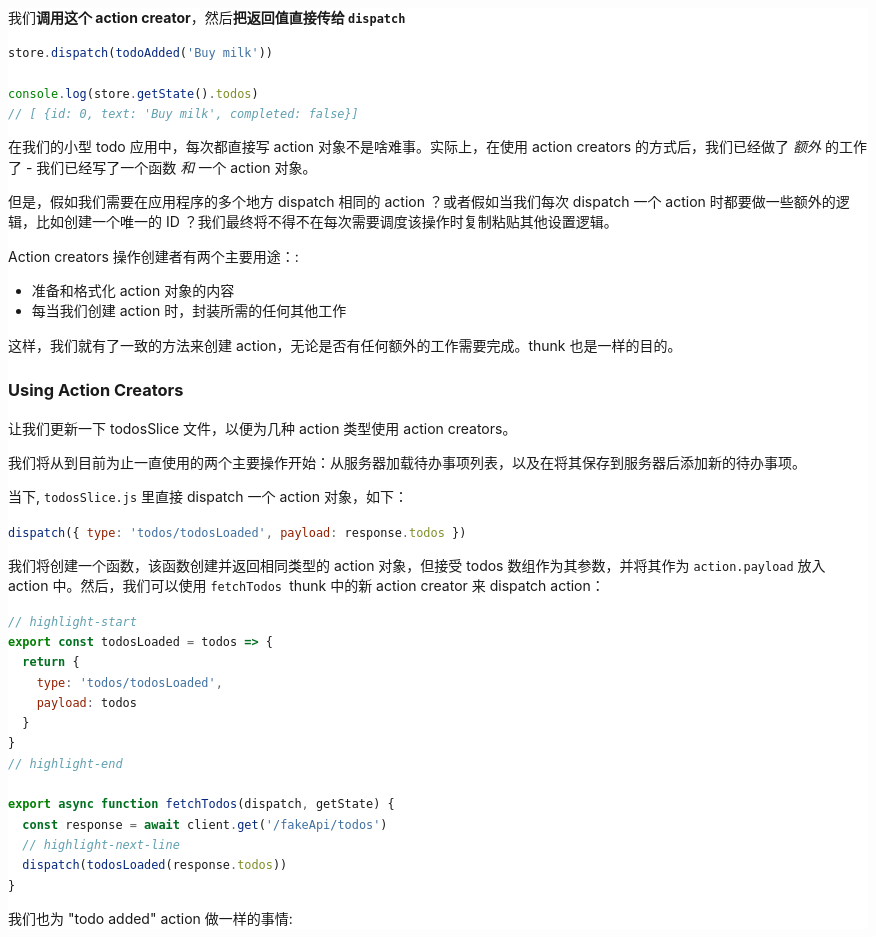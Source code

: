 我们**调用这个 action creator**，然后**把返回值直接传给 `dispatch`**

```js
store.dispatch(todoAdded('Buy milk'))

console.log(store.getState().todos)
// [ {id: 0, text: 'Buy milk', completed: false}]
```

<DetailedExplanation title="Detailed Explanation: 为什么使用 Action Creators?">

在我们的小型 todo 应用中，每次都直接写 action 对象不是啥难事。实际上，在使用 action creators 的方式后，我们已经做了 _额外_ 的工作了 - 我们已经写了一个函数 _和_ 一个 action 对象。

但是，假如我们需要在应用程序的多个地方 dispatch 相同的 action ？或者假如当我们每次 dispatch 一个 action 时都要做一些额外的逻辑，比如创建一个唯一的 ID ？我们最终将不得不在每次需要调度该操作时复制粘贴其他设置逻辑。

Action creators 操作创建者有两个主要用途：:

- 准备和格式化 action 对象的内容
- 每当我们创建 action 时，封装所需的任何其他工作

这样，我们就有了一致的方法来创建 action，无论是否有任何额外的工作需要完成。thunk 也是一样的目的。

</DetailedExplanation>

### Using Action Creators

让我们更新一下 todosSlice 文件，以便为几种 action 类型使用 action creators。

我们将从到目前为止一直使用的两个主要操作开始：从服务器加载待办事项列表，以及在将其保存到服务器后添加新的待办事项。

当下, `todosSlice.js` 里直接 dispatch 一个 action 对象，如下：

```js
dispatch({ type: 'todos/todosLoaded', payload: response.todos })
```

我们将创建一个函数，该函数创建并返回相同类型的 action 对象，但接受 todos 数组作为其参数，并将其作为 `action.payload` 放入 action 中。然后，我们可以使用 `fetchTodos `thunk 中的新 action creator 来 dispatch action：

```js title="src/features/todos/todosSlice.js"
// highlight-start
export const todosLoaded = todos => {
  return {
    type: 'todos/todosLoaded',
    payload: todos
  }
}
// highlight-end

export async function fetchTodos(dispatch, getState) {
  const response = await client.get('/fakeApi/todos')
  // highlight-next-line
  dispatch(todosLoaded(response.todos))
}
```

我们也为 "todo added" action 做一样的事情:
